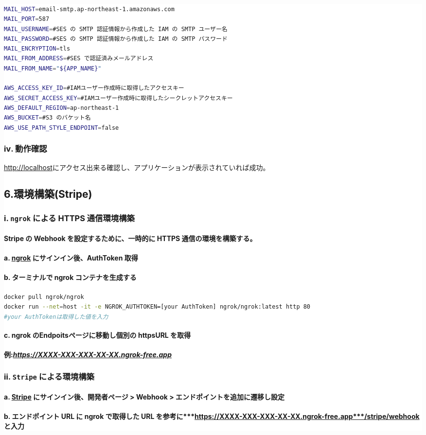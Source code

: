 ```bash
MAIL_HOST=email-smtp.ap-northeast-1.amazonaws.com
MAIL_PORT=587
MAIL_USERNAME=#SES の SMTP 認証情報から作成した IAM の SMTP ユーザー名
MAIL_PASSWORD=#SES の SMTP 認証情報から作成した IAM の SMTP パスワード
MAIL_ENCRYPTION=tls
MAIL_FROM_ADDRESS=#SES で認証済みメールアドレス
MAIL_FROM_NAME="${APP_NAME}"

AWS_ACCESS_KEY_ID=#IAMユーザー作成時に取得したアクセスキー
AWS_SECRET_ACCESS_KEY=#IAMユーザー作成時に取得したシークレットアクセスキー
AWS_DEFAULT_REGION=ap-northeast-1
AWS_BUCKET=#S3 のバケット名
AWS_USE_PATH_STYLE_ENDPOINT=false
```

### ⅳ. 動作確認

[http://localhost](http://localhost)にアクセス出来る確認し、アプリケーションが表示されていれば成功。

## 6.環境構築(Stripe)

### i. `ngrok` による HTTPS 通信環境構築

#### Stripe の Webhook を設定するために、一時的に HTTPS 通信の環境を構築する。

#### a. [ngrok](https://ngrok.com/) にサインイン後、AuthToken 取得

#### b. ターミナルで ngrok コンテナを生成する

```bash
docker pull ngrok/ngrok
docker run --net=host -it -e NGROK_AUTHTOKEN=[your AuthToken] ngrok/ngrok:latest http 80
#your AuthTokenは取得した値を入力
```

#### c. ngrok の**Endpoits**ページに移動し個別の httpsURL を取得

#### 例:***https://XXXX-XXX-XXX-XX-XX.ngrok-free.app***

### ⅱ. `Stripe` による環境構築

#### a. [Stripe](https://stripe.com/jp?utm_campaign=JP_JA_Search_Brand_Payments-Pure_EXA-21278920274&utm_medium=cpc&utm_source=google&ad_content=699150004484&utm_term=stripe&utm_matchtype=e&utm_adposition=&utm_device=c&gad_source=1&gclid=CjwKCAjwqMO0BhA8EiwAFTLgIECq-A7jSm9sy8yCXauKjDMUICOGZ4kN0P3GdRbS4g4aTXnYNW1lJhoCvjEQAvD_BwE) にサインイン後、開発者ページ > Webhook > エンドポイントを追加に遷移し設定

#### b. エンドポイント URL に ngrok で取得した URL を参考に***https://XXXX-XXX-XXX-XX-XX.ngrok-free.app***/stripe/webhook と入力
